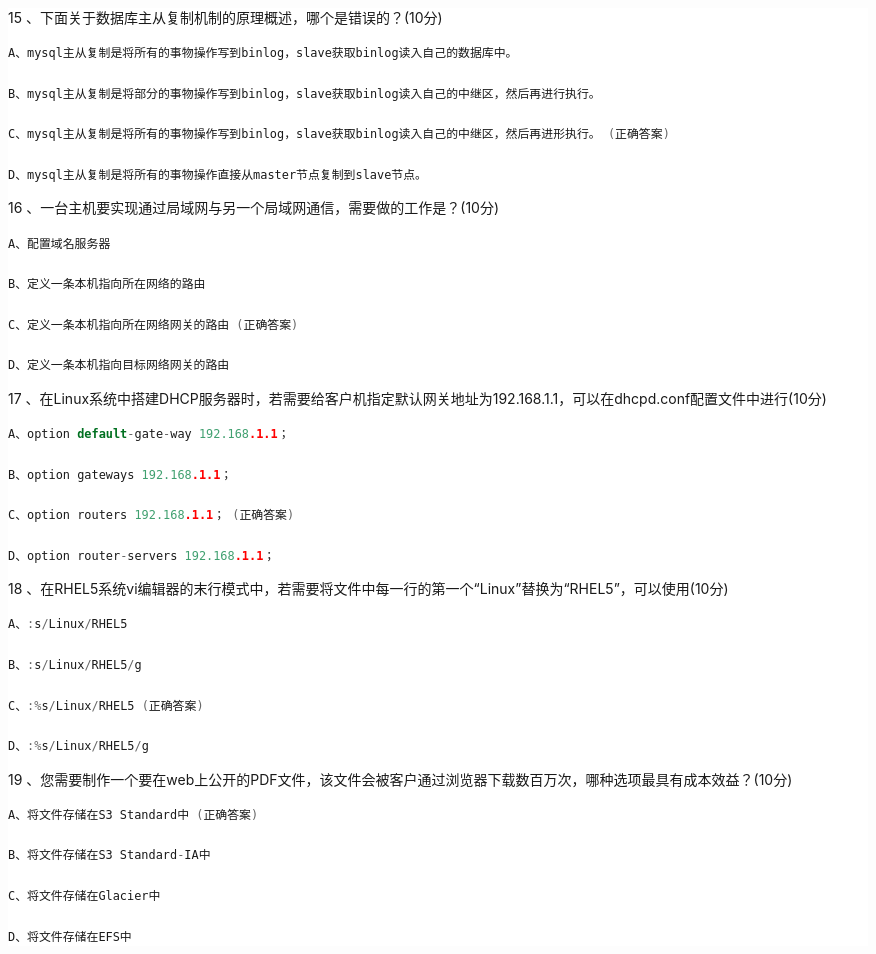 15  、下面关于数据库主从复制机制的原理概述，哪个是错误的？(10分)

```c
A、mysql主从复制是将所有的事物操作写到binlog，slave获取binlog读入自己的数据库中。

B、mysql主从复制是将部分的事物操作写到binlog，slave获取binlog读入自己的中继区，然后再进行执行。

C、mysql主从复制是将所有的事物操作写到binlog，slave获取binlog读入自己的中继区，然后再进形执行。 (正确答案)

D、mysql主从复制是将所有的事物操作直接从master节点复制到slave节点。

```

16  、一台主机要实现通过局域网与另一个局域网通信，需要做的工作是？(10分)

```c
A、配置域名服务器

B、定义一条本机指向所在网络的路由

C、定义一条本机指向所在网络网关的路由 (正确答案)

D、定义一条本机指向目标网络网关的路由

```

17  、在Linux系统中搭建DHCP服务器时，若需要给客户机指定默认网关地址为192.168.1.1，可以在dhcpd.conf配置文件中进行(10分)

```c
A、option default-gate-way 192.168.1.1；

B、option gateways 192.168.1.1；

C、option routers 192.168.1.1； (正确答案)

D、option router-servers 192.168.1.1；

```

18  、在RHEL5系统vi编辑器的末行模式中，若需要将文件中每一行的第一个“Linux”替换为“RHEL5”，可以使用(10分)

```c
A、:s/Linux/RHEL5

B、:s/Linux/RHEL5/g

C、:%s/Linux/RHEL5 (正确答案)

D、:%s/Linux/RHEL5/g

```

19  、您需要制作一个要在web上公开的PDF文件，该文件会被客户通过浏览器下载数百万次，哪种选项最具有成本效益？(10分)

```c
A、将文件存储在S3 Standard中 (正确答案)

B、将文件存储在S3 Standard-IA中

C、将文件存储在Glacier中

D、将文件存储在EFS中

```
